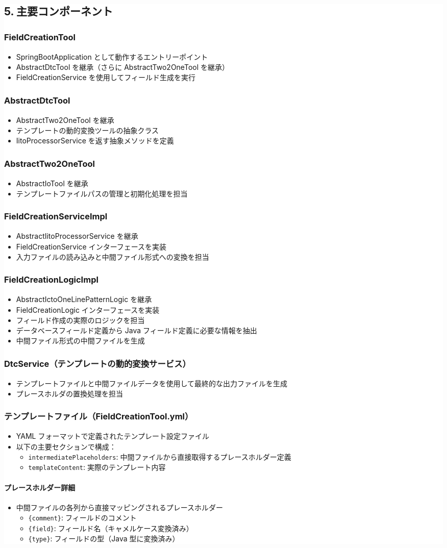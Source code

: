 ## 5. 主要コンポーネント

### FieldCreationTool

- SpringBootApplication として動作するエントリーポイント
- AbstractDtcTool を継承（さらに AbstractTwo2OneTool を継承）
- FieldCreationService を使用してフィールド生成を実行

### AbstractDtcTool

- AbstractTwo2OneTool を継承
- テンプレートの動的変換ツールの抽象クラス
- IitoProcessorService を返す抽象メソッドを定義

### AbstractTwo2OneTool

- AbstractIoTool を継承
- テンプレートファイルパスの管理と初期化処理を担当

### FieldCreationServiceImpl

- AbstractIitoProcessorService を継承
- FieldCreationService インターフェースを実装
- 入力ファイルの読み込みと中間ファイル形式への変換を担当

### FieldCreationLogicImpl

- AbstractIctoOneLinePatternLogic を継承
- FieldCreationLogic インターフェースを実装
- フィールド作成の実際のロジックを担当
- データベースフィールド定義から Java フィールド定義に必要な情報を抽出
- 中間ファイル形式の中間ファイルを生成

### DtcService（テンプレートの動的変換サービス）

- テンプレートファイルと中間ファイルデータを使用して最終的な出力ファイルを生成
- プレースホルダの置換処理を担当

### テンプレートファイル（FieldCreationTool.yml）

- YAML フォーマットで定義されたテンプレート設定ファイル
- 以下の主要セクションで構成：
  - `intermediatePlaceholders`: 中間ファイルから直接取得するプレースホルダー定義
  - `templateContent`: 実際のテンプレート内容

#### プレースホルダー詳細

- 中間ファイルの各列から直接マッピングされるプレースホルダー
  - `{comment}`: フィールドのコメント
  - `{field}`: フィールド名（キャメルケース変換済み）
  - `{type}`: フィールドの型（Java 型に変換済み）
